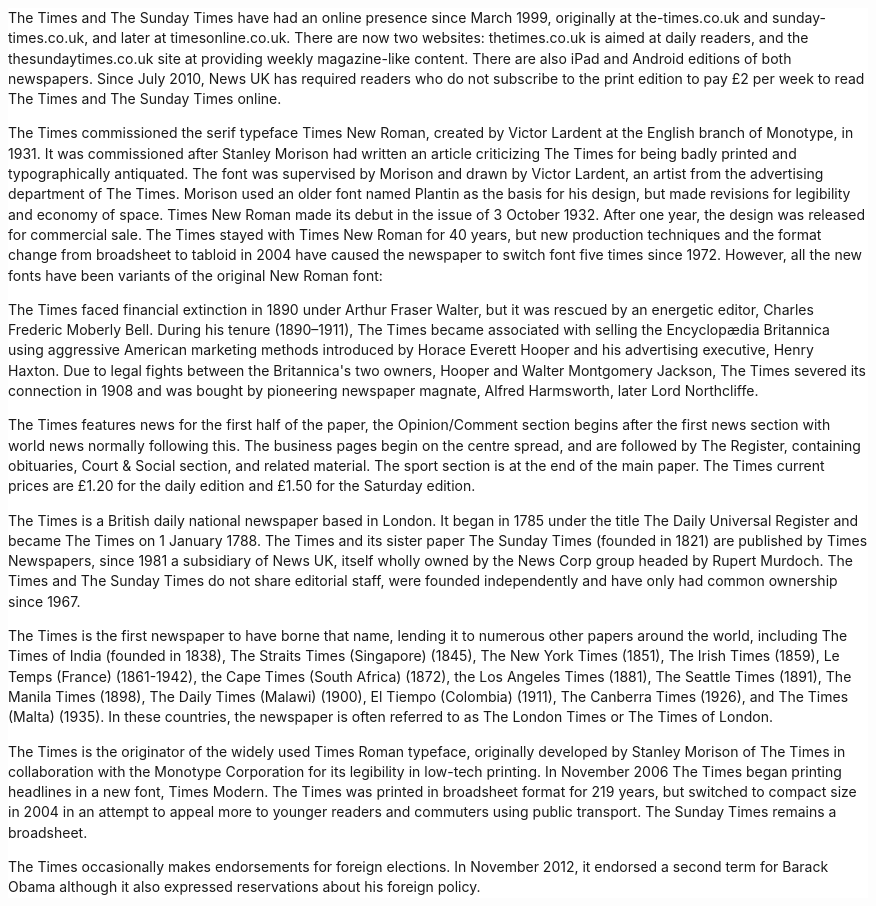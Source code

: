 The Times and The Sunday Times have had an online presence since March 1999, originally at the-times.co.uk and sunday-times.co.uk, and later at timesonline.co.uk. There are now two websites: thetimes.co.uk is aimed at daily readers, and the thesundaytimes.co.uk site at providing weekly magazine-like content. There are also iPad and Android editions of both newspapers. Since July 2010, News UK has required readers who do not subscribe to the print edition to pay £2 per week to read The Times and The Sunday Times online.

The Times commissioned the serif typeface Times New Roman, created by Victor Lardent at the English branch of Monotype, in 1931. It was commissioned after Stanley Morison had written an article criticizing The Times for being badly printed and typographically antiquated. The font was supervised by Morison and drawn by Victor Lardent, an artist from the advertising department of The Times. Morison used an older font named Plantin as the basis for his design, but made revisions for legibility and economy of space. Times New Roman made its debut in the issue of 3 October 1932. After one year, the design was released for commercial sale. The Times stayed with Times New Roman for 40 years, but new production techniques and the format change from broadsheet to tabloid in 2004 have caused the newspaper to switch font five times since 1972. However, all the new fonts have been variants of the original New Roman font:

The Times faced financial extinction in 1890 under Arthur Fraser Walter, but it was rescued by an energetic editor, Charles Frederic Moberly Bell. During his tenure (1890–1911), The Times became associated with selling the Encyclopædia Britannica using aggressive American marketing methods introduced by Horace Everett Hooper and his advertising executive, Henry Haxton. Due to legal fights between the Britannica's two owners, Hooper and Walter Montgomery Jackson, The Times severed its connection in 1908 and was bought by pioneering newspaper magnate, Alfred Harmsworth, later Lord Northcliffe.

The Times features news for the first half of the paper, the Opinion/Comment section begins after the first news section with world news normally following this. The business pages begin on the centre spread, and are followed by The Register, containing obituaries, Court & Social section, and related material. The sport section is at the end of the main paper. The Times current prices are £1.20 for the daily edition and £1.50 for the Saturday edition.

The Times is a British daily national newspaper based in London. It began in 1785 under the title The Daily Universal Register and became The Times on 1 January 1788. The Times and its sister paper The Sunday Times (founded in 1821) are published by Times Newspapers, since 1981 a subsidiary of News UK, itself wholly owned by the News Corp group headed by Rupert Murdoch. The Times and The Sunday Times do not share editorial staff, were founded independently and have only had common ownership since 1967.

The Times is the first newspaper to have borne that name, lending it to numerous other papers around the world, including The Times of India (founded in 1838), The Straits Times (Singapore) (1845), The New York Times (1851), The Irish Times (1859), Le Temps (France) (1861-1942), the Cape Times (South Africa) (1872), the Los Angeles Times (1881), The Seattle Times (1891), The Manila Times (1898), The Daily Times (Malawi) (1900), El Tiempo (Colombia) (1911), The Canberra Times (1926), and The Times (Malta) (1935). In these countries, the newspaper is often referred to as The London Times or The Times of London.

The Times is the originator of the widely used Times Roman typeface, originally developed by Stanley Morison of The Times in collaboration with the Monotype Corporation for its legibility in low-tech printing. In November 2006 The Times began printing headlines in a new font, Times Modern. The Times was printed in broadsheet format for 219 years, but switched to compact size in 2004 in an attempt to appeal more to younger readers and commuters using public transport. The Sunday Times remains a broadsheet.

The Times occasionally makes endorsements for foreign elections. In November 2012, it endorsed a second term for Barack Obama although it also expressed reservations about his foreign policy.
